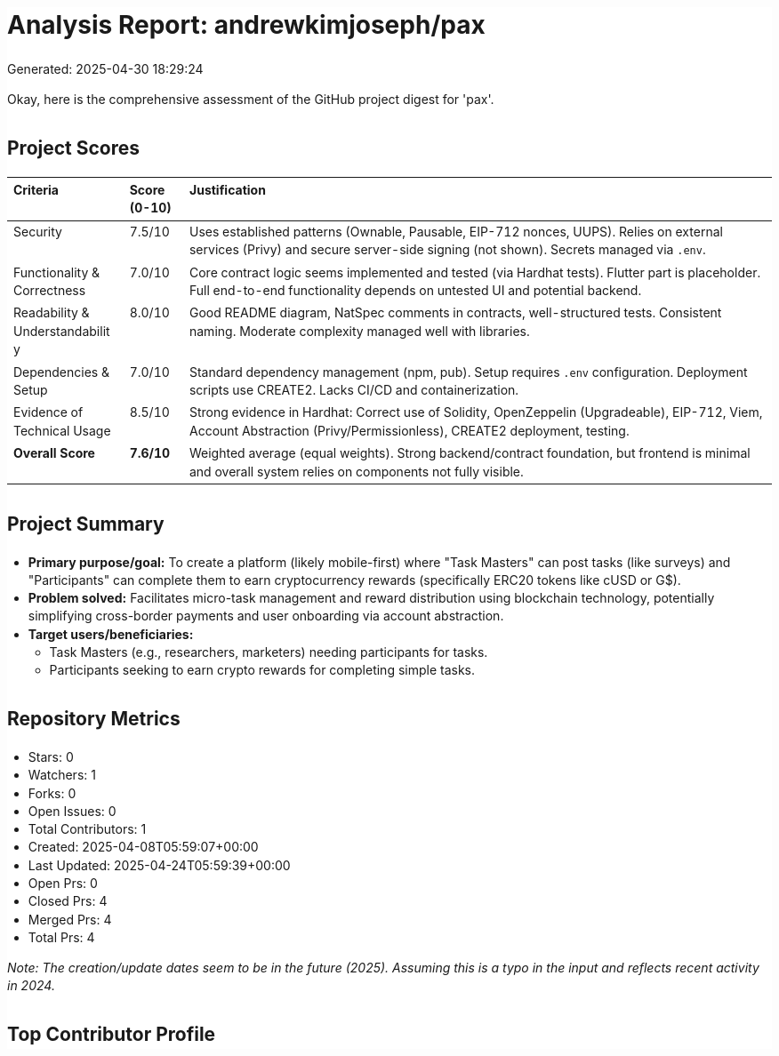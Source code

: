 # Analysis Report: andrewkimjoseph/pax

Generated: 2025-04-30 18:29:24

Okay, here is the comprehensive assessment of the GitHub project digest for 'pax'.

## Project Scores

| Criteria                        | Score (0-10) | Justification                                                                                                                                                              |
| :------------------------------ | :----------- | :------------------------------------------------------------------------------------------------------------------------------------------------------------------------- |
| Security                        | 7.5/10       | Uses established patterns (Ownable, Pausable, EIP-712 nonces, UUPS). Relies on external services (Privy) and secure server-side signing (not shown). Secrets managed via `.env`. |
| Functionality & Correctness     | 7.0/10       | Core contract logic seems implemented and tested (via Hardhat tests). Flutter part is placeholder. Full end-to-end functionality depends on untested UI and potential backend. |
| Readability & Understandability | 8.0/10       | Good README diagram, NatSpec comments in contracts, well-structured tests. Consistent naming. Moderate complexity managed well with libraries.                               |
| Dependencies & Setup            | 7.0/10       | Standard dependency management (npm, pub). Setup requires `.env` configuration. Deployment scripts use CREATE2. Lacks CI/CD and containerization.                             |
| Evidence of Technical Usage     | 8.5/10       | Strong evidence in Hardhat: Correct use of Solidity, OpenZeppelin (Upgradeable), EIP-712, Viem, Account Abstraction (Privy/Permissionless), CREATE2 deployment, testing.      |
| **Overall Score**               | **7.6/10**   | Weighted average (equal weights). Strong backend/contract foundation, but frontend is minimal and overall system relies on components not fully visible.                     |

## Project Summary

*   **Primary purpose/goal:** To create a platform (likely mobile-first) where "Task Masters" can post tasks (like surveys) and "Participants" can complete them to earn cryptocurrency rewards (specifically ERC20 tokens like cUSD or G$).
*   **Problem solved:** Facilitates micro-task management and reward distribution using blockchain technology, potentially simplifying cross-border payments and user onboarding via account abstraction.
*   **Target users/beneficiaries:**
    *   Task Masters (e.g., researchers, marketers) needing participants for tasks.
    *   Participants seeking to earn crypto rewards for completing simple tasks.

## Repository Metrics

*   Stars: 0
*   Watchers: 1
*   Forks: 0
*   Open Issues: 0
*   Total Contributors: 1
*   Created: 2025-04-08T05:59:07+00:00
*   Last Updated: 2025-04-24T05:59:39+00:00
*   Open Prs: 0
*   Closed Prs: 4
*   Merged Prs: 4
*   Total Prs: 4

*Note: The creation/update dates seem to be in the future (2025). Assuming this is a typo in the input and reflects recent activity in 2024.*

## Top Contributor Profile
